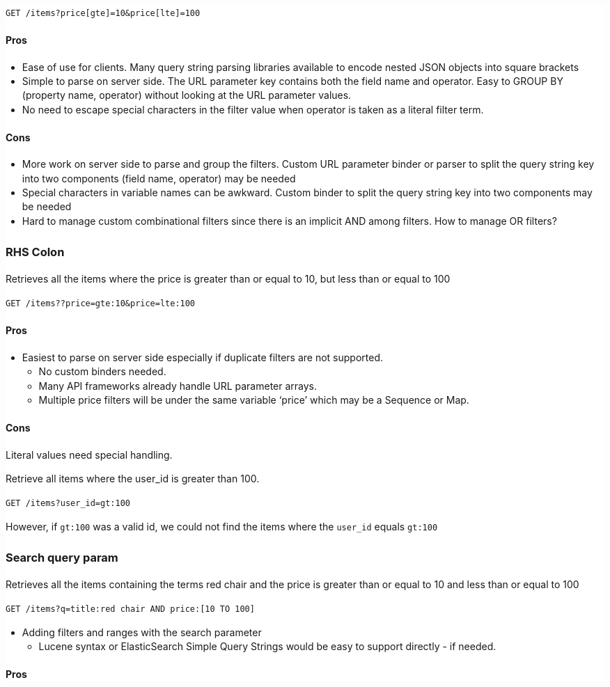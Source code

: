 `GET /items?price[gte]=10&price[lte]=100`

#### Pros

- Ease of use for clients. Many query string parsing libraries available to encode nested JSON objects into square brackets
- Simple to parse on server side. The URL parameter key contains both the field name and operator. Easy to GROUP BY (property name, operator) without looking at the URL parameter values.
- No need to escape special characters in the filter value when operator is taken as a literal filter term. 

#### Cons

- More work on server side to parse and group the filters. Custom URL parameter binder or parser to split the query string key into two components (field name, operator) may be needed
- Special characters in variable names can be awkward. Custom binder to split the query string key into two components may be needed
- Hard to manage custom combinational filters since there is an implicit AND among filters. How to manage OR filters?

### RHS Colon

Retrieves all the items where the price is greater than or equal to 10, but less than or equal to 100

`GET /items??price=gte:10&price=lte:100`

#### Pros

- Easiest to parse on server side especially if duplicate filters are not supported. 
  - No custom binders needed. 
  - Many API frameworks already handle URL parameter arrays. 
  - Multiple price filters will be under the same variable ‘price’ which may be a Sequence or Map. 

#### Cons

Literal values need special handling.

Retrieve all items where the user_id is greater than 100. 

`GET /items?user_id=gt:100 `

However, if `gt:100` was a valid id, we could not find the items where the `user_id` equals `gt:100`

### Search query param

Retrieves all the items containing the terms red chair and the price is greater than or equal to 10 and less than or equal to 100

`GET /items?q=title:red chair AND price:[10 TO 100]`

- Adding filters and ranges with the search parameter
  - Lucene syntax or ElasticSearch Simple Query Strings would be easy to support directly - if needed.

#### Pros
